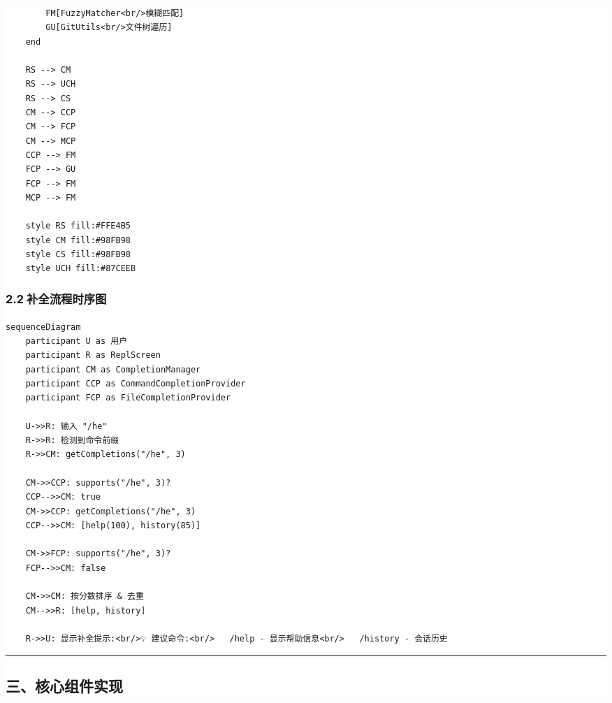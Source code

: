 ```mermaid
        FM[FuzzyMatcher<br/>模糊匹配]
        GU[GitUtils<br/>文件树遍历]
    end
    
    RS --> CM
    RS --> UCH
    RS --> CS
    CM --> CCP
    CM --> FCP
    CM --> MCP
    CCP --> FM
    FCP --> GU
    FCP --> FM
    MCP --> FM
    
    style RS fill:#FFE4B5
    style CM fill:#98FB98
    style CS fill:#98FB98
    style UCH fill:#87CEEB
```

### 2.2 补全流程时序图

```mermaid
sequenceDiagram
    participant U as 用户
    participant R as ReplScreen
    participant CM as CompletionManager
    participant CCP as CommandCompletionProvider
    participant FCP as FileCompletionProvider
    
    U->>R: 输入 "/he"
    R->>R: 检测到命令前缀
    R->>CM: getCompletions("/he", 3)
    
    CM->>CCP: supports("/he", 3)?
    CCP-->>CM: true
    CM->>CCP: getCompletions("/he", 3)
    CCP-->>CM: [help(100), history(85)]
    
    CM->>FCP: supports("/he", 3)?
    FCP-->>CM: false
    
    CM->>CM: 按分数排序 & 去重
    CM-->>R: [help, history]
    
    R->>U: 显示补全提示:<br/>💡 建议命令:<br/>   /help - 显示帮助信息<br/>   /history - 会话历史
```

---

## 三、核心组件实现
